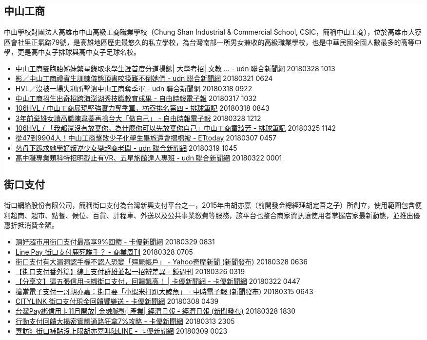 ## 中山工商

中山學校財團法人高雄市中山高級工商職業學校（Chung Shan Industrial & Commercial School, CSIC，簡稱中山工商），位於高雄市大寮區會社里正氣路79號，是高雄地區歷史最悠久的私立學校，為台灣南部一所男女兼收的高級職業學校，也是中華民國全國人數最多的高等中學，更是高中女子排球與高中女子足球名校。
- [中山工商雙胞胎姊妹繁星錄取求學生涯首度分道揚鑣| 大學考招| 文教 ... - udn 聯合新聞網](https://udn.com/news/story/7327/3056992 "中山工商雙胞胎姊妹繁星錄取求學生涯首度分道揚鑣| 大學考招| 文教 ... - udn 聯合新聞網") 20180328 1013
- [影／中山工商禮賓生訓練儀態頂書咬筷難不倒她們 - udn 聯合新聞網](https://udn.com/news/story/7327/3043528 "影／中山工商禮賓生訓練儀態頂書咬筷難不倒她們 - udn 聯合新聞網") 20180321 0624
- [HVL／沒被一場失利所擊潰中山工商奪季軍 - udn 聯合新聞網](https://udn.com/news/story/7005/3038082 "HVL／沒被一場失利所擊潰中山工商奪季軍 - udn 聯合新聞網") 20180318 0922
- [中山工商招生出奇招跨海澎湖秀技職教育成果 - 自由時報電子報](http://news.ltn.com.tw/news/life/breakingnews/2368530 "中山工商招生出奇招跨海澎湖秀技職教育成果 - 自由時報電子報") 20180317 1032
- [106HVL / 中山工商展現堅強實力奪季軍，枋寮排名第四 - 排球筆記](http://volleyball.biji.co/index.php?q=news&act=info&id=1435 "106HVL / 中山工商展現堅強實力奪季軍，枋寮排名第四 - 排球筆記") 20180318 0843
- [3年前棄雄女讀高職陳韋蓁再捨台大「做自己」 - 自由時報電子報](http://news.ltn.com.tw/news/life/breakingnews/2379512 "3年前棄雄女讀高職陳韋蓁再捨台大「做自己」 - 自由時報電子報") 20180328 1212
- [106HVL / 「我都還沒有放棄你，為什麼你可以先放棄你自己」中山工商童琦芳 - 排球筆記](http://volleyball.biji.co/index.php?q=news&act=info&id=1452 "106HVL / 「我都還沒有放棄你，為什麼你可以先放棄你自己」中山工商童琦芳 - 排球筆記") 20180325 1142
- [從47到9904人！中山工商擊敗少子化學生畢旅還會摺棉被 - ETtoday](https://www.ettoday.net/news/20180307/1125348.htm "從47到9904人！中山工商擊敗少子化學生畢旅還會摺棉被 - ETtoday") 20180307 0457
- [慈母下跪求她學好叛逆少女變超商老闆 - udn 聯合新聞網](https://udn.com/news/story/6929/3039889 "慈母下跪求她學好叛逆少女變超商老闆 - udn 聯合新聞網") 20180319 1045
- [高中職專業類科特招明截止有VR、五星旅館達人專班 - udn 聯合新聞網](https://udn.com/news/story/11320/3044509 "高中職專業類科特招明截止有VR、五星旅館達人專班 - udn 聯合新聞網") 20180322 0001

## 街口支付

街口網絡股份有限公司，簡稱街口支付為台灣新興支付平台之一，2015年由胡亦嘉（前開發金總經理胡定吾之子）所創立，使用範圍包含便利超商、超市、點餐、候位、百貨、計程車、外送以及公共事業繳費等服務，該平台也整合商家資訊讓使用者掌握店家最新動態，並推出優惠折抵消費金額。
- [頂好超市用街口支付最高享9%回饋 - 卡優新聞網](http://www.cardu.com.tw/message/detail.php?35707 "頂好超市用街口支付最高享9%回饋 - 卡優新聞網") 20180329 0831
- [Line Pay 街口支付鹿死誰手？ - 商業周刊](https://magazine.businessweekly.com.tw/Article_page.aspx?id=34896 "Line Pay 街口支付鹿死誰手？ - 商業周刊") 20180328 0705
- [街口支付有大漏洞認手機不認人恐變「殭屍帳戶」 - Yahoo奇摩新聞 (新聞發布)](https://tw.news.yahoo.com/%E8%A1%97%E5%8F%A3%E6%94%AF%E4%BB%98%E6%9C%89%E5%A4%A7%E6%BC%8F%E6%B4%9E-%E8%AA%8D%E6%89%8B%E6%A9%9F%E4%B8%8D%E8%AA%8D%E4%BA%BA%E6%81%90%E8%AE%8A-%E6%AE%AD%E5%B1%8D%E5%B8%B3%E6%88%B6-062434928.html "街口支付有大漏洞認手機不認人恐變「殭屍帳戶」 - Yahoo奇摩新聞 (新聞發布)") 20180328 0636
- [【街口支付番外篇】線上支付群雄並起一招辨差異 - 鏡週刊](https://www.mirrormedia.mg/story/20180321bus016/ "【街口支付番外篇】線上支付群雄並起一招辨差異 - 鏡週刊") 20180326 0319
- [【分享文】這五張信用卡綁街口支付，回饋飆高！ | 卡優新聞網 - 卡優新聞網](http://www.cardu.com.tw/message/detail.php?35618 "【分享文】這五張信用卡綁街口支付，回饋飆高！ | 卡優新聞網 - 卡優新聞網") 20180322 0447
- [搶當電子支付一哥胡亦嘉：街口要「小蝦米打趴大鯨魚」 - 中時電子報 (新聞發布)](http://www.chinatimes.com/realtimenews/20180315002860-260410 "搶當電子支付一哥胡亦嘉：街口要「小蝦米打趴大鯨魚」 - 中時電子報 (新聞發布)") 20180315 0643
- [CITYLINK 街口支付現金回饋饗樂送 - 卡優新聞網](http://www.cardu.com.tw/bonus/detail.php?16961 "CITYLINK 街口支付現金回饋饗樂送 - 卡優新聞網") 20180308 0439
- [台灣Pay綁信用卡11月開放| 金融脈動| 產業| 經濟日報 - 經濟日報 (新聞發布)](https://money.udn.com/money/story/5613/3057840 "台灣Pay綁信用卡11月開放| 金融脈動| 產業| 經濟日報 - 經濟日報 (新聞發布)") 20180328 1830
- [行動支付回饋大揭密實體通路狂拿7%攻略 - 卡優新聞網](http://www.cardu.com.tw/news/detail.php?35148 "行動支付回饋大揭密實體通路狂拿7%攻略 - 卡優新聞網") 20180313 2305
- [專訪》街口補貼沒上限胡亦嘉叫陣LINE - 卡優新聞網](http://www.cardu.com.tw/news/detail.php?35116 "專訪》街口補貼沒上限胡亦嘉叫陣LINE - 卡優新聞網") 20180309 0023
